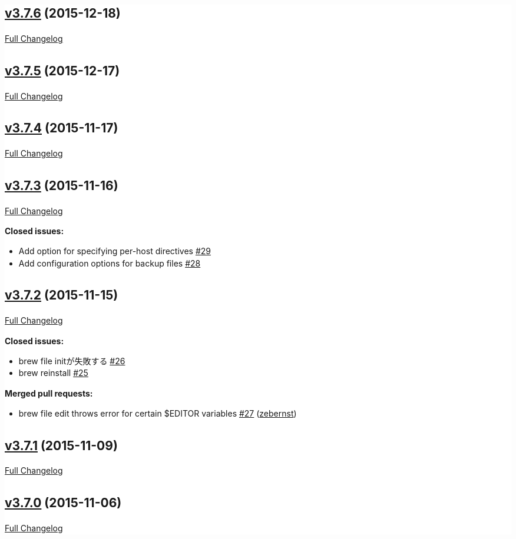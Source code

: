## [v3.7.6](https://github.com/rcmdnk/homebrew-file/tree/v3.7.6) (2015-12-18)

[Full Changelog](https://github.com/rcmdnk/homebrew-file/compare/v3.7.5...v3.7.6)

## [v3.7.5](https://github.com/rcmdnk/homebrew-file/tree/v3.7.5) (2015-12-17)

[Full Changelog](https://github.com/rcmdnk/homebrew-file/compare/v3.7.4...v3.7.5)

## [v3.7.4](https://github.com/rcmdnk/homebrew-file/tree/v3.7.4) (2015-11-17)

[Full Changelog](https://github.com/rcmdnk/homebrew-file/compare/v3.7.3...v3.7.4)

## [v3.7.3](https://github.com/rcmdnk/homebrew-file/tree/v3.7.3) (2015-11-16)

[Full Changelog](https://github.com/rcmdnk/homebrew-file/compare/v3.7.2...v3.7.3)

**Closed issues:**

- Add option for specifying per-host directives [#29](https://github.com/rcmdnk/homebrew-file/issues/29)
- Add configuration options for backup files [#28](https://github.com/rcmdnk/homebrew-file/issues/28)

## [v3.7.2](https://github.com/rcmdnk/homebrew-file/tree/v3.7.2) (2015-11-15)

[Full Changelog](https://github.com/rcmdnk/homebrew-file/compare/v3.7.1...v3.7.2)

**Closed issues:**

- brew file initが失敗する [#26](https://github.com/rcmdnk/homebrew-file/issues/26)
- brew reinstall [#25](https://github.com/rcmdnk/homebrew-file/issues/25)

**Merged pull requests:**

- brew file edit throws error for certain $EDITOR variables [#27](https://github.com/rcmdnk/homebrew-file/pull/27) ([zebernst](https://github.com/zebernst))

## [v3.7.1](https://github.com/rcmdnk/homebrew-file/tree/v3.7.1) (2015-11-09)

[Full Changelog](https://github.com/rcmdnk/homebrew-file/compare/v3.7.0...v3.7.1)

## [v3.7.0](https://github.com/rcmdnk/homebrew-file/tree/v3.7.0) (2015-11-06)

[Full Changelog](https://github.com/rcmdnk/homebrew-file/compare/v3.6.10...v3.7.0)
